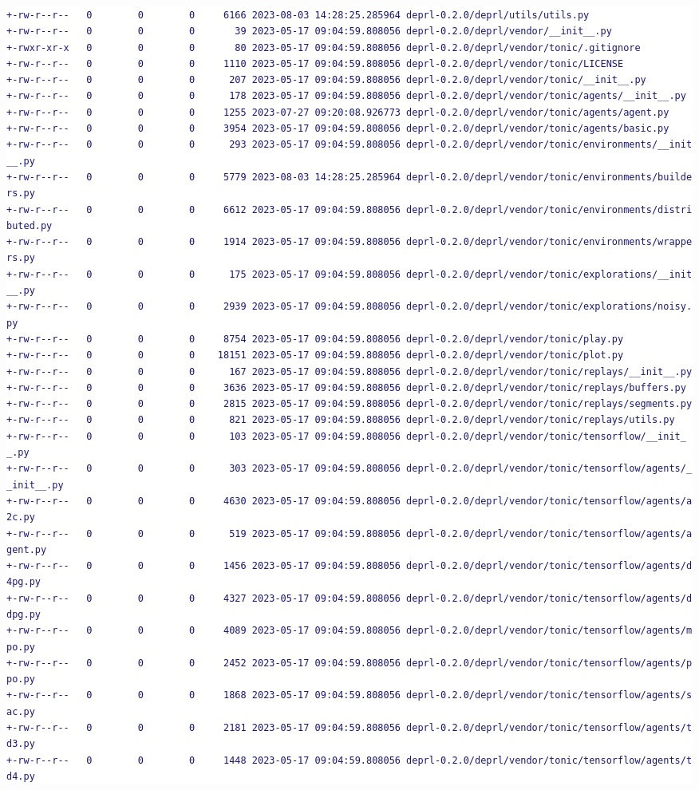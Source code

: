 ```diff
+-rw-r--r--   0        0        0     6166 2023-08-03 14:28:25.285964 deprl-0.2.0/deprl/utils/utils.py
+-rw-r--r--   0        0        0       39 2023-05-17 09:04:59.808056 deprl-0.2.0/deprl/vendor/__init__.py
+-rwxr-xr-x   0        0        0       80 2023-05-17 09:04:59.808056 deprl-0.2.0/deprl/vendor/tonic/.gitignore
+-rw-r--r--   0        0        0     1110 2023-05-17 09:04:59.808056 deprl-0.2.0/deprl/vendor/tonic/LICENSE
+-rw-r--r--   0        0        0      207 2023-05-17 09:04:59.808056 deprl-0.2.0/deprl/vendor/tonic/__init__.py
+-rw-r--r--   0        0        0      178 2023-05-17 09:04:59.808056 deprl-0.2.0/deprl/vendor/tonic/agents/__init__.py
+-rw-r--r--   0        0        0     1255 2023-07-27 09:20:08.926773 deprl-0.2.0/deprl/vendor/tonic/agents/agent.py
+-rw-r--r--   0        0        0     3954 2023-05-17 09:04:59.808056 deprl-0.2.0/deprl/vendor/tonic/agents/basic.py
+-rw-r--r--   0        0        0      293 2023-05-17 09:04:59.808056 deprl-0.2.0/deprl/vendor/tonic/environments/__init__.py
+-rw-r--r--   0        0        0     5779 2023-08-03 14:28:25.285964 deprl-0.2.0/deprl/vendor/tonic/environments/builders.py
+-rw-r--r--   0        0        0     6612 2023-05-17 09:04:59.808056 deprl-0.2.0/deprl/vendor/tonic/environments/distributed.py
+-rw-r--r--   0        0        0     1914 2023-05-17 09:04:59.808056 deprl-0.2.0/deprl/vendor/tonic/environments/wrappers.py
+-rw-r--r--   0        0        0      175 2023-05-17 09:04:59.808056 deprl-0.2.0/deprl/vendor/tonic/explorations/__init__.py
+-rw-r--r--   0        0        0     2939 2023-05-17 09:04:59.808056 deprl-0.2.0/deprl/vendor/tonic/explorations/noisy.py
+-rw-r--r--   0        0        0     8754 2023-05-17 09:04:59.808056 deprl-0.2.0/deprl/vendor/tonic/play.py
+-rw-r--r--   0        0        0    18151 2023-05-17 09:04:59.808056 deprl-0.2.0/deprl/vendor/tonic/plot.py
+-rw-r--r--   0        0        0      167 2023-05-17 09:04:59.808056 deprl-0.2.0/deprl/vendor/tonic/replays/__init__.py
+-rw-r--r--   0        0        0     3636 2023-05-17 09:04:59.808056 deprl-0.2.0/deprl/vendor/tonic/replays/buffers.py
+-rw-r--r--   0        0        0     2815 2023-05-17 09:04:59.808056 deprl-0.2.0/deprl/vendor/tonic/replays/segments.py
+-rw-r--r--   0        0        0      821 2023-05-17 09:04:59.808056 deprl-0.2.0/deprl/vendor/tonic/replays/utils.py
+-rw-r--r--   0        0        0      103 2023-05-17 09:04:59.808056 deprl-0.2.0/deprl/vendor/tonic/tensorflow/__init__.py
+-rw-r--r--   0        0        0      303 2023-05-17 09:04:59.808056 deprl-0.2.0/deprl/vendor/tonic/tensorflow/agents/__init__.py
+-rw-r--r--   0        0        0     4630 2023-05-17 09:04:59.808056 deprl-0.2.0/deprl/vendor/tonic/tensorflow/agents/a2c.py
+-rw-r--r--   0        0        0      519 2023-05-17 09:04:59.808056 deprl-0.2.0/deprl/vendor/tonic/tensorflow/agents/agent.py
+-rw-r--r--   0        0        0     1456 2023-05-17 09:04:59.808056 deprl-0.2.0/deprl/vendor/tonic/tensorflow/agents/d4pg.py
+-rw-r--r--   0        0        0     4327 2023-05-17 09:04:59.808056 deprl-0.2.0/deprl/vendor/tonic/tensorflow/agents/ddpg.py
+-rw-r--r--   0        0        0     4089 2023-05-17 09:04:59.808056 deprl-0.2.0/deprl/vendor/tonic/tensorflow/agents/mpo.py
+-rw-r--r--   0        0        0     2452 2023-05-17 09:04:59.808056 deprl-0.2.0/deprl/vendor/tonic/tensorflow/agents/ppo.py
+-rw-r--r--   0        0        0     1868 2023-05-17 09:04:59.808056 deprl-0.2.0/deprl/vendor/tonic/tensorflow/agents/sac.py
+-rw-r--r--   0        0        0     2181 2023-05-17 09:04:59.808056 deprl-0.2.0/deprl/vendor/tonic/tensorflow/agents/td3.py
+-rw-r--r--   0        0        0     1448 2023-05-17 09:04:59.808056 deprl-0.2.0/deprl/vendor/tonic/tensorflow/agents/td4.py
```